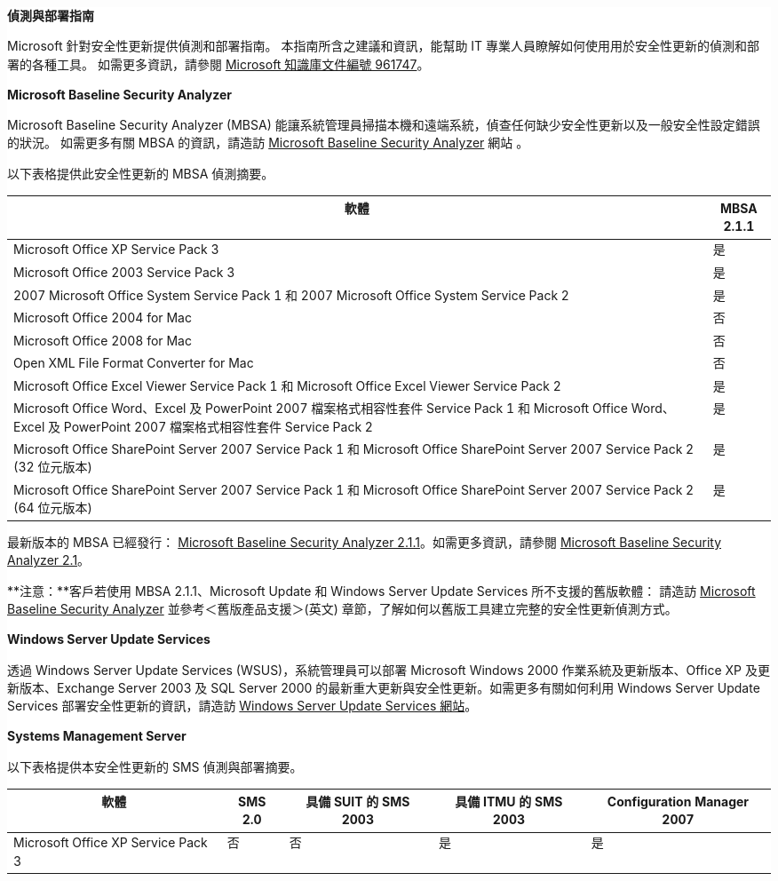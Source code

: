 **偵測與部署指南**

Microsoft 針對安全性更新提供偵測和部署指南。 本指南所含之建議和資訊，能幫助 IT 專業人員瞭解如何使用用於安全性更新的偵測和部署的各種工具。 如需更多資訊，請參閱 [Microsoft 知識庫文件編號 961747](http://support.microsoft.com/kb/961747/zh-tw)。

**Microsoft Baseline Security Analyzer**

Microsoft Baseline Security Analyzer (MBSA) 能讓系統管理員掃描本機和遠端系統，偵查任何缺少安全性更新以及一般安全性設定錯誤的狀況。 如需更多有關 MBSA 的資訊，請造訪 [Microsoft Baseline Security Analyzer](http://technet.microsoft.com/zh-tw/security/cc184924.aspx) 網站 。

以下表格提供此安全性更新的 MBSA 偵測摘要。

| 軟體                                                                                                                                                                   | MBSA 2.1.1 |
|------------------------------------------------------------------------------------------------------------------------------------------------------------------------|------------|
| Microsoft Office XP Service Pack 3                                                                                                                                     | 是         |
| Microsoft Office 2003 Service Pack 3                                                                                                                                   | 是         |
| 2007 Microsoft Office System Service Pack 1 和 2007 Microsoft Office System Service Pack 2                                                                             | 是         |
| Microsoft Office 2004 for Mac                                                                                                                                          | 否         |
| Microsoft Office 2008 for Mac                                                                                                                                          | 否         |
| Open XML File Format Converter for Mac                                                                                                                                 | 否         |
| Microsoft Office Excel Viewer Service Pack 1 和 Microsoft Office Excel Viewer Service Pack 2                                                                           | 是         |
| Microsoft Office Word、Excel 及 PowerPoint 2007 檔案格式相容性套件 Service Pack 1 和 Microsoft Office Word、Excel 及 PowerPoint 2007 檔案格式相容性套件 Service Pack 2 | 是         |
| Microsoft Office SharePoint Server 2007 Service Pack 1 和 Microsoft Office SharePoint Server 2007 Service Pack 2 (32 位元版本)                                         | 是         |
| Microsoft Office SharePoint Server 2007 Service Pack 1 和 Microsoft Office SharePoint Server 2007 Service Pack 2 (64 位元版本)                                         | 是         |

最新版本的 MBSA 已經發行： [Microsoft Baseline Security Analyzer 2.1.1](http://www.microsoft.com/downloads/details.aspx?familyid=b1e76bbe-71df-41e8-8b52-c871d012ba78&displaylang=en)。如需更多資訊，請參閱 [Microsoft Baseline Security Analyzer 2.1](http://technet.microsoft.com/zh-tw/security/cc184923.aspx)。

**注意：**客戶若使用 MBSA 2.1.1、Microsoft Update 和 Windows Server Update Services 所不支援的舊版軟體： 請造訪 [Microsoft Baseline Security Analyzer](http://technet.microsoft.com/zh-tw/security/cc184924.aspx) 並參考＜舊版產品支援＞(英文) 章節，了解如何以舊版工具建立完整的安全性更新偵測方式。

**Windows Server Update Services**

透過 Windows Server Update Services (WSUS)，系統管理員可以部署 Microsoft Windows 2000 作業系統及更新版本、Office XP 及更新版本、Exchange Server 2003 及 SQL Server 2000 的最新重大更新與安全性更新。如需更多有關如何利用 Windows Server Update Services 部署安全性更新的資訊，請造訪 [Windows Server Update Services 網站](http://www.microsoft.com/taiwan/windowsserversystem/updateservices/evaluation/overview.mspx)。

**Systems Management Server**

以下表格提供本安全性更新的 SMS 偵測與部署摘要。

| 軟體                                                                                                                                                                   | SMS 2.0 | 具備 SUIT 的 SMS 2003 | 具備 ITMU 的 SMS 2003                                                  | Configuration Manager 2007                                             |
|------------------------------------------------------------------------------------------------------------------------------------------------------------------------|---------|-----------------------|------------------------------------------------------------------------|------------------------------------------------------------------------|
| Microsoft Office XP Service Pack 3                                                                                                                                     | 否      | 否                    | 是                                                                     | 是                                                                     |
